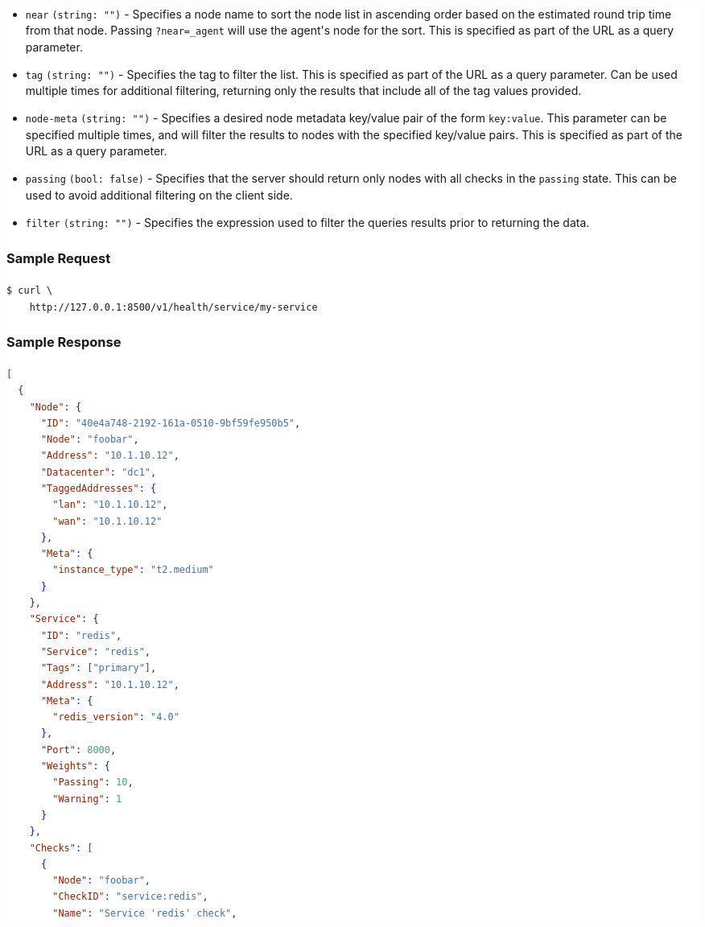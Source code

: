 - `near` `(string: "")` - Specifies a node name to sort the node list in
  ascending order based on the estimated round trip time from that node. Passing
  `?near=_agent` will use the agent's node for the sort. This is specified as
  part of the URL as a query parameter.

- `tag` `(string: "")` - Specifies the tag to filter the list. This is
  specified as part of the URL as a query parameter. Can be used multiple times
  for additional filtering, returning only the results that include all of the tag
  values provided.

- `node-meta` `(string: "")` - Specifies a desired node metadata key/value pair
  of the form `key:value`. This parameter can be specified multiple times, and
  will filter the results to nodes with the specified key/value pairs. This is
  specified as part of the URL as a query parameter.

- `passing` `(bool: false)` - Specifies that the server should return only nodes
  with all checks in the `passing` state. This can be used to avoid additional
  filtering on the client side.

- `filter` `(string: "")` - Specifies the expression used to filter the
  queries results prior to returning the data.

### Sample Request

```text
$ curl \
    http://127.0.0.1:8500/v1/health/service/my-service
```

### Sample Response

```json
[
  {
    "Node": {
      "ID": "40e4a748-2192-161a-0510-9bf59fe950b5",
      "Node": "foobar",
      "Address": "10.1.10.12",
      "Datacenter": "dc1",
      "TaggedAddresses": {
        "lan": "10.1.10.12",
        "wan": "10.1.10.12"
      },
      "Meta": {
        "instance_type": "t2.medium"
      }
    },
    "Service": {
      "ID": "redis",
      "Service": "redis",
      "Tags": ["primary"],
      "Address": "10.1.10.12",
      "Meta": {
        "redis_version": "4.0"
      },
      "Port": 8000,
      "Weights": {
        "Passing": 10,
        "Warning": 1
      }
    },
    "Checks": [
      {
        "Node": "foobar",
        "CheckID": "service:redis",
        "Name": "Service 'redis' check",
```